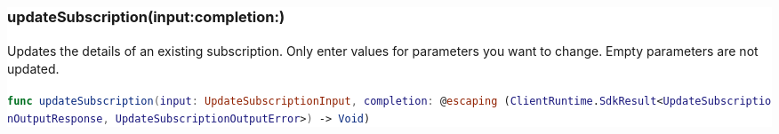 ### updateSubscription(input:​completion:​)

Updates the details of an existing subscription. Only enter values for parameters you want to change. Empty parameters are not updated.

``` swift
func updateSubscription(input: UpdateSubscriptionInput, completion: @escaping (ClientRuntime.SdkResult<UpdateSubscriptionOutputResponse, UpdateSubscriptionOutputError>) -> Void)
```
